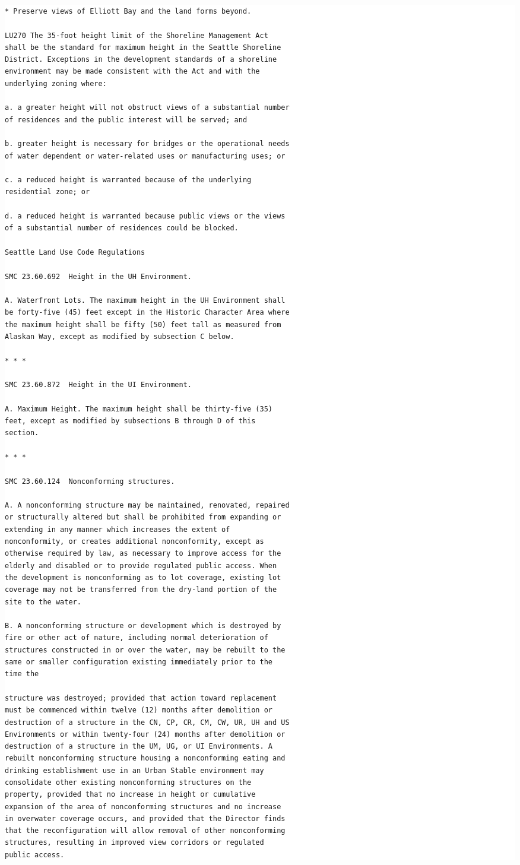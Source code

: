     * Preserve views of Elliott Bay and the land forms beyond.  
  
    LU270 The 35-foot height limit of the Shoreline Management Act  
    shall be the standard for maximum height in the Seattle Shoreline  
    District. Exceptions in the development standards of a shoreline  
    environment may be made consistent with the Act and with the  
    underlying zoning where:  
  
    a. a greater height will not obstruct views of a substantial number  
    of residences and the public interest will be served; and  
  
    b. greater height is necessary for bridges or the operational needs  
    of water dependent or water-related uses or manufacturing uses; or  
  
    c. a reduced height is warranted because of the underlying  
    residential zone; or  
  
    d. a reduced height is warranted because public views or the views  
    of a substantial number of residences could be blocked.  
  
    Seattle Land Use Code Regulations  
  
    SMC 23.60.692  Height in the UH Environment.  
  
    A. Waterfront Lots. The maximum height in the UH Environment shall  
    be forty-five (45) feet except in the Historic Character Area where  
    the maximum height shall be fifty (50) feet tall as measured from  
    Alaskan Way, except as modified by subsection C below.  
  
    * * *  
  
    SMC 23.60.872  Height in the UI Environment.  
  
    A. Maximum Height. The maximum height shall be thirty-five (35)  
    feet, except as modified by subsections B through D of this  
    section.  
  
    * * *  
  
    SMC 23.60.124  Nonconforming structures.  
  
    A. A nonconforming structure may be maintained, renovated, repaired  
    or structurally altered but shall be prohibited from expanding or  
    extending in any manner which increases the extent of  
    nonconformity, or creates additional nonconformity, except as  
    otherwise required by law, as necessary to improve access for the  
    elderly and disabled or to provide regulated public access. When  
    the development is nonconforming as to lot coverage, existing lot  
    coverage may not be transferred from the dry-land portion of the  
    site to the water.  
  
    B. A nonconforming structure or development which is destroyed by  
    fire or other act of nature, including normal deterioration of  
    structures constructed in or over the water, may be rebuilt to the  
    same or smaller configuration existing immediately prior to the  
    time the  
  
    structure was destroyed; provided that action toward replacement  
    must be commenced within twelve (12) months after demolition or  
    destruction of a structure in the CN, CP, CR, CM, CW, UR, UH and US  
    Environments or within twenty-four (24) months after demolition or  
    destruction of a structure in the UM, UG, or UI Environments. A  
    rebuilt nonconforming structure housing a nonconforming eating and  
    drinking establishment use in an Urban Stable environment may  
    consolidate other existing nonconforming structures on the  
    property, provided that no increase in height or cumulative  
    expansion of the area of nonconforming structures and no increase  
    in overwater coverage occurs, and provided that the Director finds  
    that the reconfiguration will allow removal of other nonconforming  
    structures, resulting in improved view corridors or regulated  
    public access.  